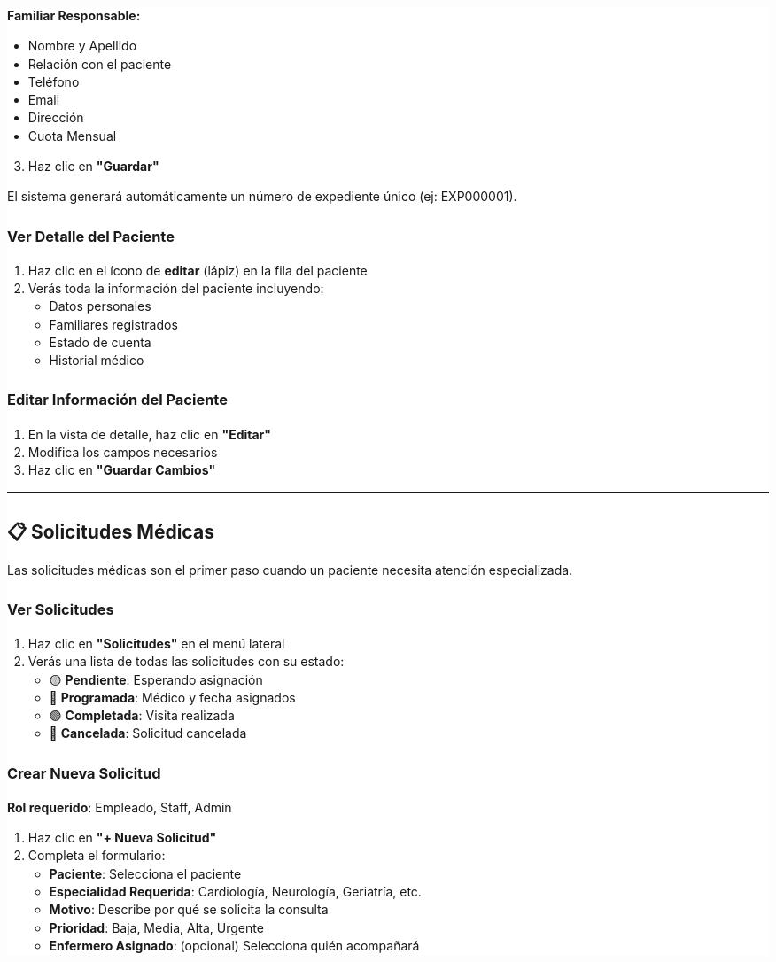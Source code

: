 **Familiar Responsable:**
- Nombre y Apellido
- Relación con el paciente
- Teléfono
- Email
- Dirección
- Cuota Mensual

3. Haz clic en **"Guardar"**

El sistema generará automáticamente un número de expediente único (ej: EXP000001).

### Ver Detalle del Paciente

1. Haz clic en el ícono de **editar** (lápiz) en la fila del paciente
2. Verás toda la información del paciente incluyendo:
   - Datos personales
   - Familiares registrados
   - Estado de cuenta
   - Historial médico

### Editar Información del Paciente

1. En la vista de detalle, haz clic en **"Editar"**
2. Modifica los campos necesarios
3. Haz clic en **"Guardar Cambios"**

---

## 📋 Solicitudes Médicas

Las solicitudes médicas son el primer paso cuando un paciente necesita atención especializada.

### Ver Solicitudes

1. Haz clic en **"Solicitudes"** en el menú lateral
2. Verás una lista de todas las solicitudes con su estado:
   - 🟡 **Pendiente**: Esperando asignación
   - 🔵 **Programada**: Médico y fecha asignados
   - 🟢 **Completada**: Visita realizada
   - 🔴 **Cancelada**: Solicitud cancelada

### Crear Nueva Solicitud

**Rol requerido**: Empleado, Staff, Admin

1. Haz clic en **"+ Nueva Solicitud"**
2. Completa el formulario:
   - **Paciente**: Selecciona el paciente
   - **Especialidad Requerida**: Cardiología, Neurología, Geriatría, etc.
   - **Motivo**: Describe por qué se solicita la consulta
   - **Prioridad**: Baja, Media, Alta, Urgente
   - **Enfermero Asignado**: (opcional) Selecciona quién acompañará
